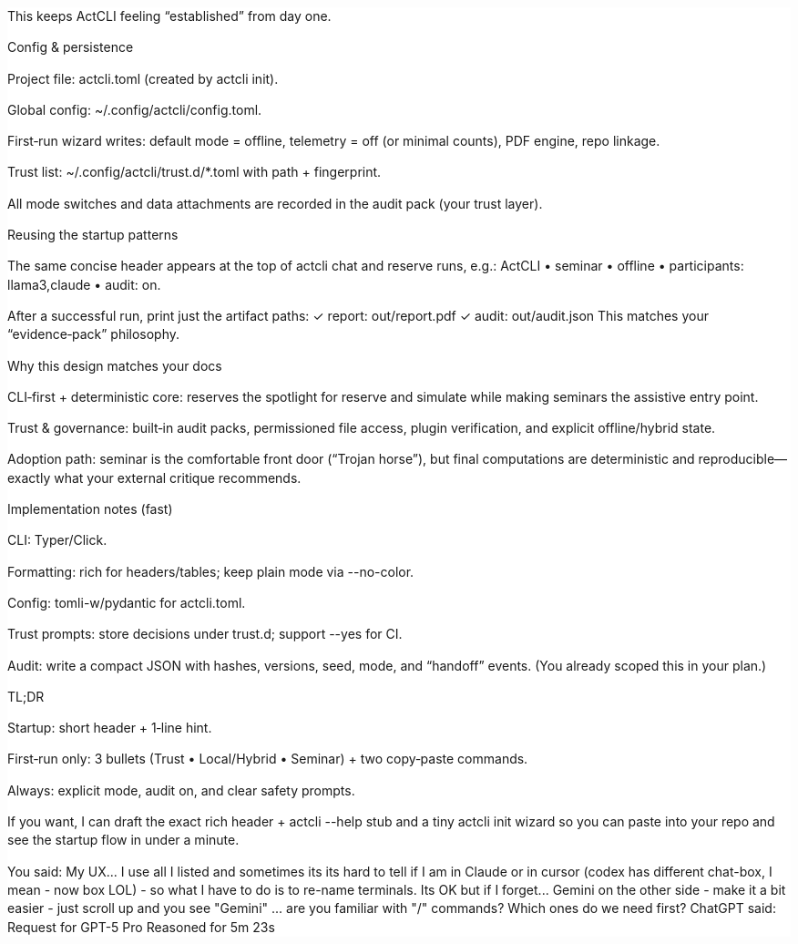 This keeps ActCLI feeling “established” from day one.

Config & persistence

Project file: actcli.toml (created by actcli init).

Global config: ~/.config/actcli/config.toml.

First‑run wizard writes: default mode = offline, telemetry = off (or minimal counts), PDF engine, repo linkage.

Trust list: ~/.config/actcli/trust.d/*.toml with path + fingerprint.

All mode switches and data attachments are recorded in the audit pack (your trust layer).

Reusing the startup patterns

The same concise header appears at the top of actcli chat and reserve runs, e.g.:
ActCLI • seminar • offline • participants: llama3,claude • audit: on.

After a successful run, print just the artifact paths:
✓ report: out/report.pdf ✓ audit: out/audit.json
This matches your “evidence‑pack” philosophy.

Why this design matches your docs

CLI‑first + deterministic core: reserves the spotlight for reserve and simulate while making seminars the assistive entry point.

Trust & governance: built‑in audit packs, permissioned file access, plugin verification, and explicit offline/hybrid state.

Adoption path: seminar is the comfortable front door (“Trojan horse”), but final computations are deterministic and reproducible—exactly what your external critique recommends.

Implementation notes (fast)

CLI: Typer/Click.

Formatting: rich for headers/tables; keep plain mode via --no-color.

Config: tomli-w/pydantic for actcli.toml.

Trust prompts: store decisions under trust.d; support --yes for CI.

Audit: write a compact JSON with hashes, versions, seed, mode, and “handoff” events. (You already scoped this in your plan.)

TL;DR

Startup: short header + 1‑line hint.

First‑run only: 3 bullets (Trust • Local/Hybrid • Seminar) + two copy‑paste commands.

Always: explicit mode, audit on, and clear safety prompts.

If you want, I can draft the exact rich header + actcli --help stub and a tiny actcli init wizard so you can paste into your repo and see the startup flow in under a minute.

You said:
My UX... I use all I listed and sometimes its its hard to tell if I am in Claude or in cursor (codex has different chat-box, I mean - now box LOL) - so what I have to do is to re-name terminals. Its OK but if I forget... Gemini on the other side - make it a bit easier - just scroll up and you see "Gemini" ... are you familiar with "/" commands? Which ones do we need first?
ChatGPT said:
Request for GPT-5 Pro
Reasoned for 5m 23s
